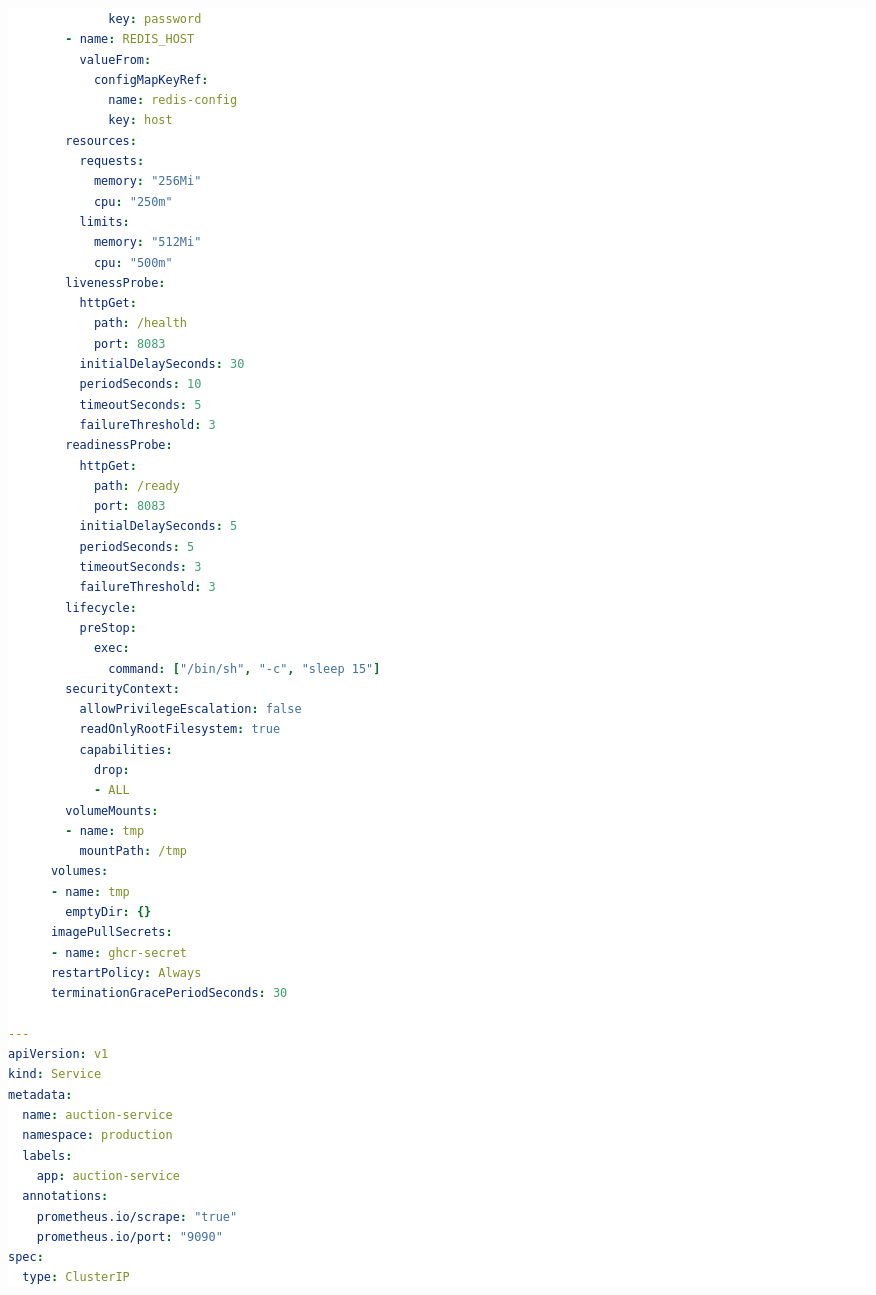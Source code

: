 ```yaml
              key: password
        - name: REDIS_HOST
          valueFrom:
            configMapKeyRef:
              name: redis-config
              key: host
        resources:
          requests:
            memory: "256Mi"
            cpu: "250m"
          limits:
            memory: "512Mi"
            cpu: "500m"
        livenessProbe:
          httpGet:
            path: /health
            port: 8083
          initialDelaySeconds: 30
          periodSeconds: 10
          timeoutSeconds: 5
          failureThreshold: 3
        readinessProbe:
          httpGet:
            path: /ready
            port: 8083
          initialDelaySeconds: 5
          periodSeconds: 5
          timeoutSeconds: 3
          failureThreshold: 3
        lifecycle:
          preStop:
            exec:
              command: ["/bin/sh", "-c", "sleep 15"]
        securityContext:
          allowPrivilegeEscalation: false
          readOnlyRootFilesystem: true
          capabilities:
            drop:
            - ALL
        volumeMounts:
        - name: tmp
          mountPath: /tmp
      volumes:
      - name: tmp
        emptyDir: {}
      imagePullSecrets:
      - name: ghcr-secret
      restartPolicy: Always
      terminationGracePeriodSeconds: 30

---
apiVersion: v1
kind: Service
metadata:
  name: auction-service
  namespace: production
  labels:
    app: auction-service
  annotations:
    prometheus.io/scrape: "true"
    prometheus.io/port: "9090"
spec:
  type: ClusterIP
```